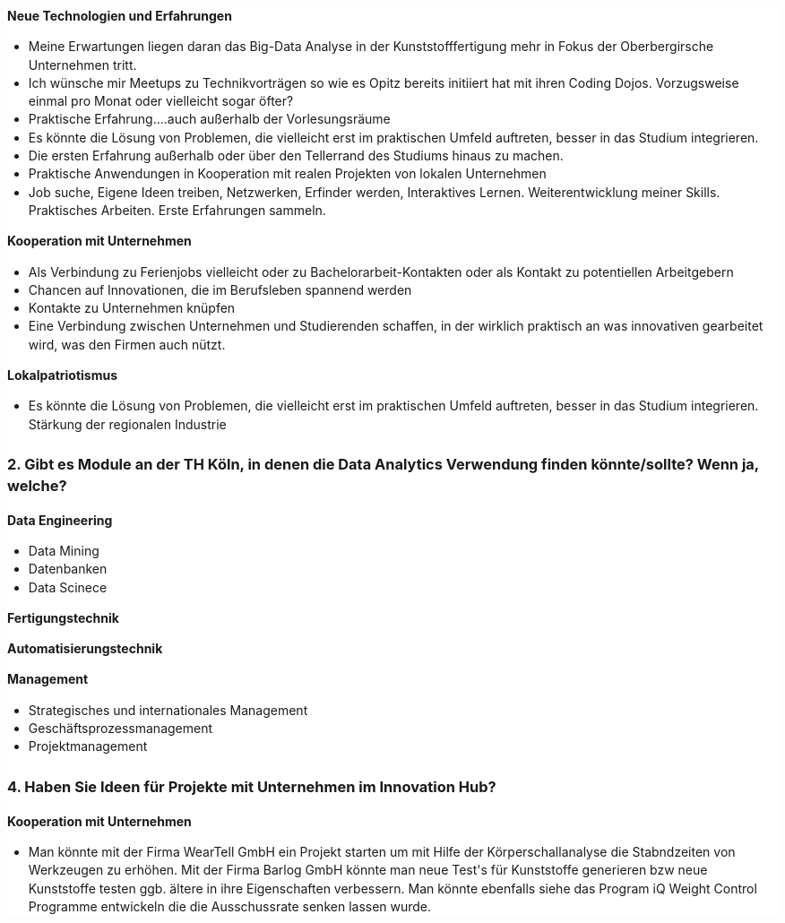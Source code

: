 **Neue Technologien und Erfahrungen**
- Meine Erwartungen liegen daran das Big-Data Analyse in der Kunststofffertigung mehr in Fokus der Oberbergirsche Unternehmen tritt.
- Ich wünsche mir Meetups zu Technikvorträgen so wie es Opitz bereits initiiert hat mit ihren Coding Dojos. Vorzugsweise einmal pro Monat oder vielleicht sogar öfter?
- Praktische Erfahrung....auch außerhalb der Vorlesungsräume
- Es könnte die Lösung von Problemen, die vielleicht erst im praktischen Umfeld auftreten, besser in das Studium integrieren.
- Die ersten Erfahrung außerhalb oder über den Tellerrand des Studiums hinaus zu machen.
- Praktische Anwendungen in Kooperation mit realen Projekten von lokalen Unternehmen
- Job suche, Eigene Ideen treiben, Netzwerken, Erfinder werden, Interaktives Lernen. Weiterentwicklung meiner Skills. Praktisches Arbeiten. Erste Erfahrungen sammeln.

**Kooperation mit Unternehmen**
- Als Verbindung zu Ferienjobs vielleicht oder zu Bachelorarbeit-Kontakten oder als Kontakt zu potentiellen Arbeitgebern
- Chancen auf Innovationen, die im Berufsleben spannend werden
- Kontakte zu Unternehmen knüpfen
- Eine Verbindung zwischen Unternehmen und Studierenden schaffen, in der wirklich praktisch an was innovativen gearbeitet wird, was den Firmen auch nützt.

**Lokalpatriotismus**
- Es könnte die Lösung von Problemen, die vielleicht erst im praktischen Umfeld auftreten, besser in das Studium integrieren. Stärkung der regionalen Industrie


### 2. Gibt es Module an der TH Köln, in denen die Data Analytics Verwendung finden könnte/sollte? Wenn ja, welche?

**Data Engineering**
- Data Mining
- Datenbanken 
- Data Scinece

**Fertigungstechnik**

**Automatisierungstechnik**

**Management**
- Strategisches und internationales Management
- Geschäftsprozessmanagement
- Projektmanagement



### 4. Haben Sie Ideen für Projekte mit Unternehmen im Innovation Hub?

 **Kooperation mit Unternehmen**
- Man könnte mit der Firma WearTell GmbH ein Projekt starten um mit Hilfe der Körperschallanalyse die Stabndzeiten von Werkzeugen zu erhöhen.
  Mit der Firma Barlog GmbH könnte man neue Test's für Kunststoffe generieren bzw neue Kunststoffe testen ggb. ältere in ihre Eigenschaften verbessern.
  Man könnte ebenfalls siehe das Program iQ Weight Control Programme entwickeln die die Ausschussrate senken lassen wurde.
